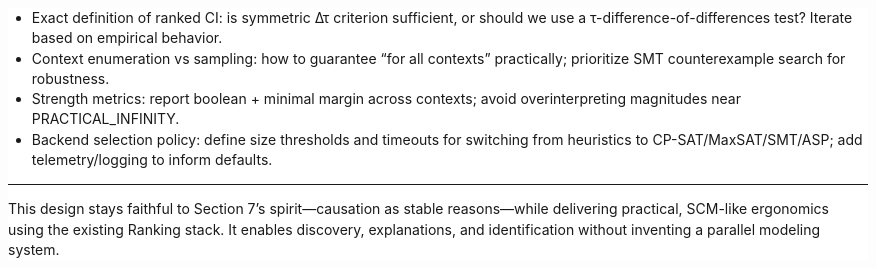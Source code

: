 - Exact definition of ranked CI: is symmetric Δτ criterion sufficient, or should we use a τ-difference-of-differences test? Iterate based on empirical behavior.
- Context enumeration vs sampling: how to guarantee “for all contexts” practically; prioritize SMT counterexample search for robustness.
- Strength metrics: report boolean + minimal margin across contexts; avoid overinterpreting magnitudes near PRACTICAL_INFINITY.
- Backend selection policy: define size thresholds and timeouts for switching from heuristics to CP-SAT/MaxSAT/SMT/ASP; add telemetry/logging to inform defaults.

---

This design stays faithful to Section 7’s spirit—causation as stable reasons—while delivering practical, SCM-like ergonomics using the existing Ranking stack. It enables discovery, explanations, and identification without inventing a parallel modeling system.
